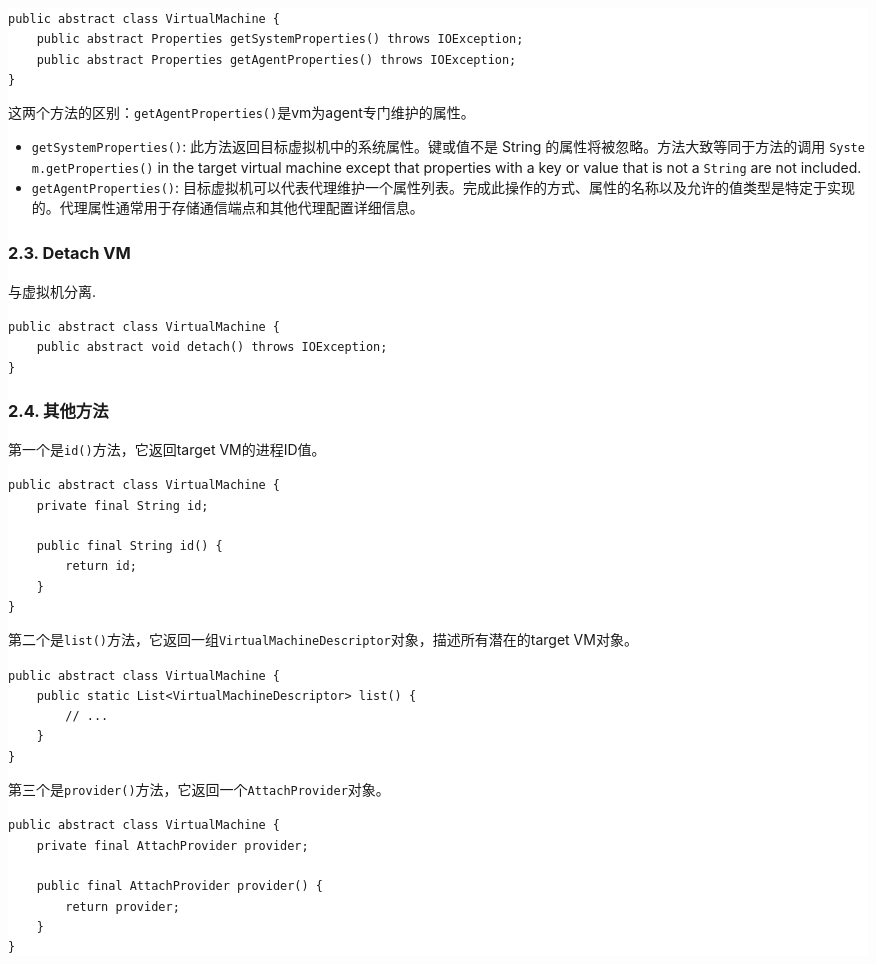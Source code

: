 ```
public abstract class VirtualMachine {
    public abstract Properties getSystemProperties() throws IOException;
    public abstract Properties getAgentProperties() throws IOException;
}
```

这两个方法的区别：`getAgentProperties()`是vm为agent专门维护的属性。

- `getSystemProperties()`: 此方法返回目标虚拟机中的系统属性。键或值不是 String 的属性将被忽略。方法大致等同于方法的调用 `System.getProperties()` in the target virtual machine except that properties with a key or value that is not a `String` are not included.
- `getAgentProperties()`: 目标虚拟机可以代表代理维护一个属性列表。完成此操作的方式、属性的名称以及允许的值类型是特定于实现的。代理属性通常用于存储通信端点和其他代理配置详细信息。

### 2.3. Detach VM

与虚拟机分离.

```
public abstract class VirtualMachine {
    public abstract void detach() throws IOException;
}
```

### 2.4. 其他方法

第一个是`id()`方法，它返回target VM的进程ID值。

```
public abstract class VirtualMachine {
    private final String id;

    public final String id() {
        return id;
    }
}
```

第二个是`list()`方法，它返回一组`VirtualMachineDescriptor`对象，描述所有潜在的target VM对象。

```
public abstract class VirtualMachine {
    public static List<VirtualMachineDescriptor> list() {
        // ...
    }
}
```

第三个是`provider()`方法，它返回一个`AttachProvider`对象。

```
public abstract class VirtualMachine {
    private final AttachProvider provider;

    public final AttachProvider provider() {
        return provider;
    }
}
```
